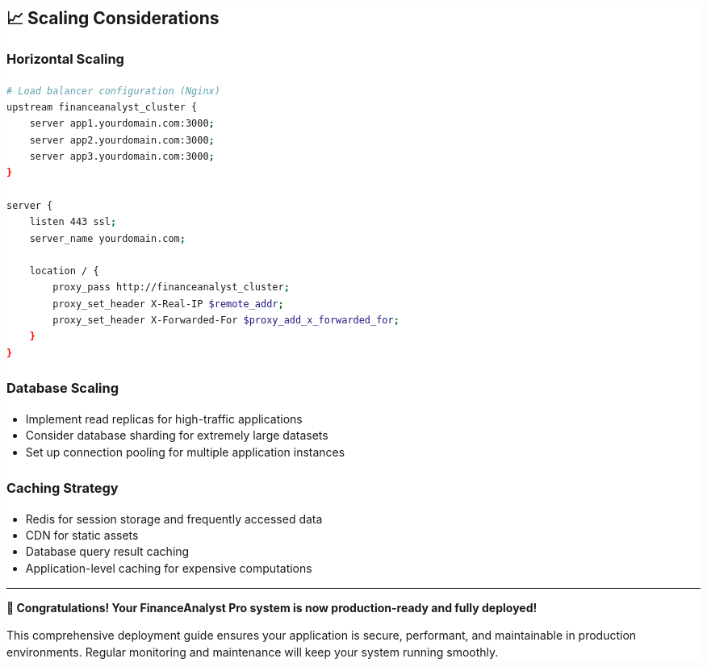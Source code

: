 
## 📈 Scaling Considerations

### Horizontal Scaling
```bash
# Load balancer configuration (Nginx)
upstream financeanalyst_cluster {
    server app1.yourdomain.com:3000;
    server app2.yourdomain.com:3000;
    server app3.yourdomain.com:3000;
}

server {
    listen 443 ssl;
    server_name yourdomain.com;

    location / {
        proxy_pass http://financeanalyst_cluster;
        proxy_set_header X-Real-IP $remote_addr;
        proxy_set_header X-Forwarded-For $proxy_add_x_forwarded_for;
    }
}
```

### Database Scaling
- Implement read replicas for high-traffic applications
- Consider database sharding for extremely large datasets
- Set up connection pooling for multiple application instances

### Caching Strategy
- Redis for session storage and frequently accessed data
- CDN for static assets
- Database query result caching
- Application-level caching for expensive computations

---

**🎉 Congratulations! Your FinanceAnalyst Pro system is now production-ready and fully deployed!**

This comprehensive deployment guide ensures your application is secure, performant, and maintainable in production environments. Regular monitoring and maintenance will keep your system running smoothly.

